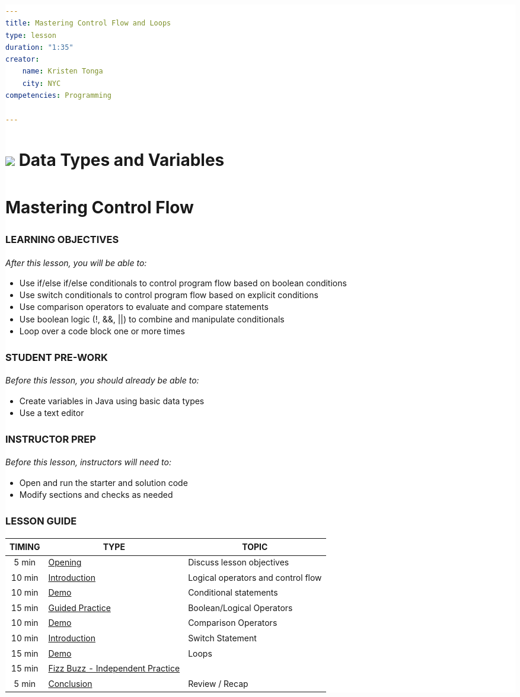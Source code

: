 ```yaml
---
title: Mastering Control Flow and Loops
type: lesson
duration: "1:35"
creator:
    name: Kristen Tonga
    city: NYC
competencies: Programming

---
```



# ![](https://ga-dash.s3.amazonaws.com/production/assets/logo-9f88ae6c9c3871690e33280fcf557f33.png) Data Types and Variables

# Mastering Control Flow

### LEARNING OBJECTIVES
*After this lesson, you will be able to:*
- Use if/else if/else conditionals to control program flow based on boolean conditions
- Use switch conditionals to control program flow based on explicit conditions
- Use comparison operators to evaluate and compare statements
- Use boolean logic (!, &&, ||) to combine and manipulate conditionals
- Loop over a code block one or more times

### STUDENT PRE-WORK
*Before this lesson, you should already be able to:*

- Create variables in Java using basic data types
- Use a text editor

### INSTRUCTOR PREP

*Before this lesson, instructors will need to:*
- Open and run the starter and solution code
- Modify sections and checks as needed

### LESSON GUIDE

| TIMING  | TYPE  | TOPIC  |
|:-:|---|---|
| 5 min  | [Opening](#opening-5-mins)  | Discuss lesson objectives |
| 10 min  | [Introduction](#introduction-logical-operators-and-control-flow-10-mins)  | Logical operators and control flow |
| 10 min  | [Demo](#demo-conditional-statements-10-mins)  | Conditional statements |
| 15 min  | [Guided Practice](#guided-practice-booleanlogical-operators-15-mins)  | Boolean/Logical Operators |
| 10 min  | [Demo](#demo-comparison-operators-10-mins)  | Comparison Operators |
| 10 min  | [Introduction](#introduction-switch-statement-10-mins)  | Switch Statement |
| 15 min  | [Demo](#demo-loops-15-mins)  | Loops |
| 15 min  | [Fizz Buzz - Independent Practice](#fizz-buzz-independent-practice-15-minutes)  |   |
| 5 min  | [Conclusion](#conclusion-5-mins)  | Review / Recap |
